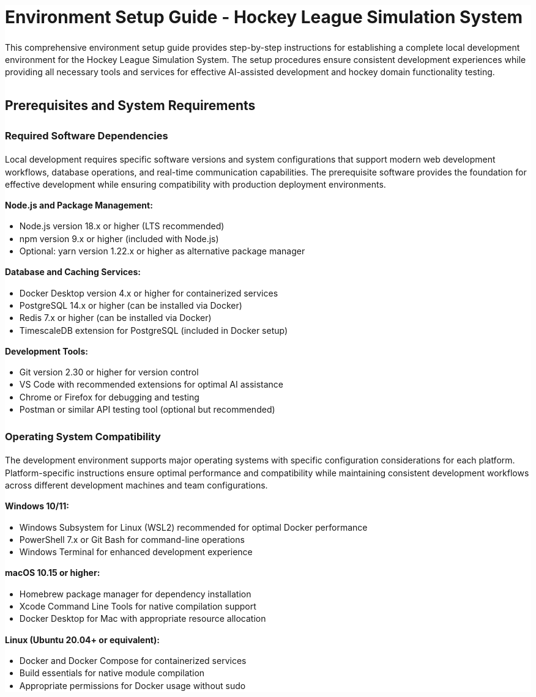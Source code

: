 # Environment Setup Guide - Hockey League Simulation System

This comprehensive environment setup guide provides step-by-step instructions for establishing a complete local development environment for the Hockey League Simulation System. The setup procedures ensure consistent development experiences while providing all necessary tools and services for effective AI-assisted development and hockey domain functionality testing.

## Prerequisites and System Requirements

### Required Software Dependencies

Local development requires specific software versions and system configurations that support modern web development workflows, database operations, and real-time communication capabilities. The prerequisite software provides the foundation for effective development while ensuring compatibility with production deployment environments.

**Node.js and Package Management:**
- Node.js version 18.x or higher (LTS recommended)
- npm version 9.x or higher (included with Node.js)
- Optional: yarn version 1.22.x or higher as alternative package manager

**Database and Caching Services:**
- Docker Desktop version 4.x or higher for containerized services
- PostgreSQL 14.x or higher (can be installed via Docker)
- Redis 7.x or higher (can be installed via Docker)
- TimescaleDB extension for PostgreSQL (included in Docker setup)

**Development Tools:**
- Git version 2.30 or higher for version control
- VS Code with recommended extensions for optimal AI assistance
- Chrome or Firefox for debugging and testing
- Postman or similar API testing tool (optional but recommended)

### Operating System Compatibility

The development environment supports major operating systems with specific configuration considerations for each platform. Platform-specific instructions ensure optimal performance and compatibility while maintaining consistent development workflows across different development machines and team configurations.

**Windows 10/11:**
- Windows Subsystem for Linux (WSL2) recommended for optimal Docker performance
- PowerShell 7.x or Git Bash for command-line operations
- Windows Terminal for enhanced development experience

**macOS 10.15 or higher:**
- Homebrew package manager for dependency installation
- Xcode Command Line Tools for native compilation support
- Docker Desktop for Mac with appropriate resource allocation

**Linux (Ubuntu 20.04+ or equivalent):**
- Docker and Docker Compose for containerized services
- Build essentials for native module compilation
- Appropriate permissions for Docker usage without sudo
